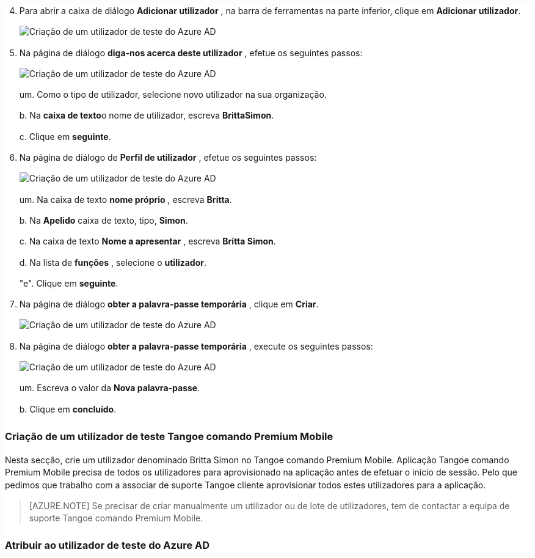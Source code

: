 4. Para abrir a caixa de diálogo **Adicionar utilizador** , na barra de ferramentas na parte inferior, clique em **Adicionar utilizador**.

    ![Criação de um utilizador de teste do Azure AD](./media/active-directory-saas-tangoe-tutorial/create_aaduser_04.png)


5. Na página de diálogo **diga-nos acerca deste utilizador** , efetue os seguintes passos:

    ![Criação de um utilizador de teste do Azure AD](./media/active-directory-saas-tangoe-tutorial/create_aaduser_05.png) 

    um. Como o tipo de utilizador, selecione novo utilizador na sua organização.

    b. Na **caixa de texto**o nome de utilizador, escreva **BrittaSimon**.

    c. Clique em **seguinte**.

6.  Na página de diálogo de **Perfil de utilizador** , efetue os seguintes passos:

    ![Criação de um utilizador de teste do Azure AD](./media/active-directory-saas-tangoe-tutorial/create_aaduser_06.png) 

    um. Na caixa de texto **nome próprio** , escreva **Britta**.  

    b. Na **Apelido** caixa de texto, tipo, **Simon**.

    c. Na caixa de texto **Nome a apresentar** , escreva **Britta Simon**.

    d. Na lista de **funções** , selecione o **utilizador**.

    "e". Clique em **seguinte**.

7. Na página de diálogo **obter a palavra-passe temporária** , clique em **Criar**.

    ![Criação de um utilizador de teste do Azure AD](./media/active-directory-saas-tangoe-tutorial/create_aaduser_07.png) 

8. Na página de diálogo **obter a palavra-passe temporária** , execute os seguintes passos:
 
    ![Criação de um utilizador de teste do Azure AD](./media/active-directory-saas-tangoe-tutorial/create_aaduser_08.png) 

    um. Escreva o valor da **Nova palavra-passe**.

    b. Clique em **concluído**.   



### <a name="creating-an-tangoe-command-premium-mobile-test-user"></a>Criação de um utilizador de teste Tangoe comando Premium Mobile

Nesta secção, crie um utilizador denominado Britta Simon no Tangoe comando Premium Mobile. Aplicação Tangoe comando Premium Mobile precisa de todos os utilizadores para aprovisionado na aplicação antes de efetuar o início de sessão. Pelo que pedimos que trabalho com a associar de suporte Tangoe cliente aprovisionar todos estes utilizadores para a aplicação. 


> [AZURE.NOTE] Se precisar de criar manualmente um utilizador ou de lote de utilizadores, tem de contactar a equipa de suporte Tangoe comando Premium Mobile.


### <a name="assigning-the-azure-ad-test-user"></a>Atribuir ao utilizador de teste do Azure AD


[1]: ./media/active-directory-saas-tangoe-tutorial/tutorial_general_01.png
[2]: ./media/active-directory-saas-tangoe-tutorial/tutorial_general_02.png
[3]: ./media/active-directory-saas-tangoe-tutorial/tutorial_general_03.png
[4]: ./media/active-directory-saas-tangoe-tutorial/tutorial_general_04.png
[6]: ./media/active-directory-saas-tangoe-tutorial/tutorial_general_05.png
[10]: ./media/active-directory-saas-tangoe-tutorial/tutorial_general_06.png
[11]: ./media/active-directory-saas-tangoe-tutorial/tutorial_general_07.png
[20]: ./media/active-directory-saas-tangoe-tutorial/tutorial_general_100.png
[200]: ./media/active-directory-saas-tangoe-tutorial/tutorial_general_200.png
[201]: ./media/active-directory-saas-tangoe-tutorial/tutorial_general_201.png
[203]: ./media/active-directory-saas-tangoe-tutorial/tutorial_general_203.png
[204]: ./media/active-directory-saas-tangoe-tutorial/tutorial_general_204.png
[205]: ./media/active-directory-saas-tangoe-tutorial/tutorial_general_205.png